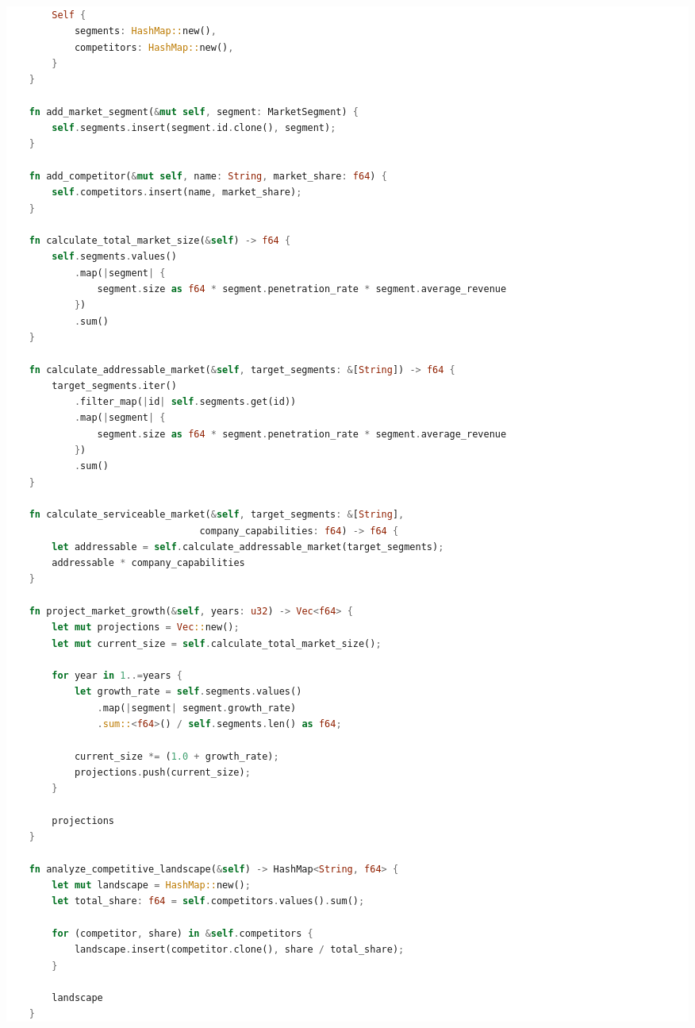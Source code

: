 ```rust
        Self {
            segments: HashMap::new(),
            competitors: HashMap::new(),
        }
    }

    fn add_market_segment(&mut self, segment: MarketSegment) {
        self.segments.insert(segment.id.clone(), segment);
    }

    fn add_competitor(&mut self, name: String, market_share: f64) {
        self.competitors.insert(name, market_share);
    }

    fn calculate_total_market_size(&self) -> f64 {
        self.segments.values()
            .map(|segment| {
                segment.size as f64 * segment.penetration_rate * segment.average_revenue
            })
            .sum()
    }

    fn calculate_addressable_market(&self, target_segments: &[String]) -> f64 {
        target_segments.iter()
            .filter_map(|id| self.segments.get(id))
            .map(|segment| {
                segment.size as f64 * segment.penetration_rate * segment.average_revenue
            })
            .sum()
    }

    fn calculate_serviceable_market(&self, target_segments: &[String], 
                                  company_capabilities: f64) -> f64 {
        let addressable = self.calculate_addressable_market(target_segments);
        addressable * company_capabilities
    }

    fn project_market_growth(&self, years: u32) -> Vec<f64> {
        let mut projections = Vec::new();
        let mut current_size = self.calculate_total_market_size();

        for year in 1..=years {
            let growth_rate = self.segments.values()
                .map(|segment| segment.growth_rate)
                .sum::<f64>() / self.segments.len() as f64;

            current_size *= (1.0 + growth_rate);
            projections.push(current_size);
        }

        projections
    }

    fn analyze_competitive_landscape(&self) -> HashMap<String, f64> {
        let mut landscape = HashMap::new();
        let total_share: f64 = self.competitors.values().sum();

        for (competitor, share) in &self.competitors {
            landscape.insert(competitor.clone(), share / total_share);
        }

        landscape
    }
```